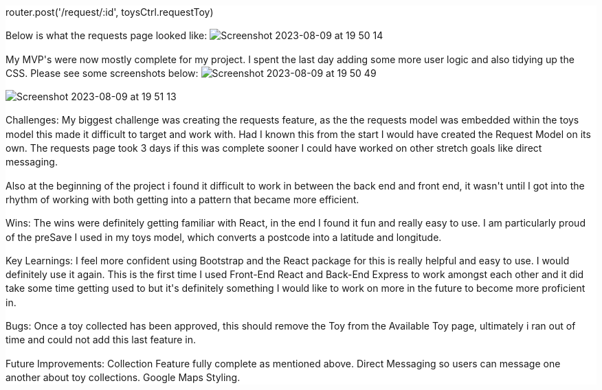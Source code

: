 router.post('/request/:id', toysCtrl.requestToy)

Below is what the requests page looked like:
<img width="419" alt="Screenshot 2023-08-09 at 19 50 14" src="https://github.com/costapapa/BabyToys/assets/130251744/3aec6eaa-504e-407a-bda3-8939844b486b">

My MVP's were now mostly complete for my project. I spent the last day adding some more user logic and also tidying up the CSS. Please see some screenshots below:
<img width="571" alt="Screenshot 2023-08-09 at 19 50 49" src="https://github.com/costapapa/BabyToys/assets/130251744/31db422c-e576-46ba-9bd6-d922866086b4">

<img width="625" alt="Screenshot 2023-08-09 at 19 51 13" src="https://github.com/costapapa/BabyToys/assets/130251744/571ac5d7-5c5e-4ba9-9938-d267d4eb8339">

Challenges:
My biggest challenge was creating the requests feature, as the the requests model was embedded within the toys model this made it difficult to target and work with. Had I known this from the start I would have created the Request Model on its own. The requests page took 3 days if this was complete sooner I could have worked on other stretch goals like direct messaging. 

Also at the beginning of the project i found it difficult to work in between the back end and front end, it wasn't until I got into the rhythm of working with both getting into a pattern that became more efficient.

Wins:
The wins were definitely getting familiar with React, in the end I found it fun and really easy to use. I am particularly proud of the preSave I used in my toys model, which converts a postcode into a latitude and longitude.

Key Learnings:
I feel more confident using Bootstrap and the React package for this is really helpful and easy to use. I would definitely use it again. 
This is the first time I used Front-End React and Back-End Express to work amongst each other and it did take some time getting used to but it's definitely something I would like to work on more in the future to become more proficient in.

Bugs:
Once a toy collected has been approved, this should remove the Toy from the Available Toy page, ultimately i ran out of time and could not add this last feature in.

Future Improvements:
Collection Feature fully complete as mentioned above. 
Direct Messaging so users can message one another about toy collections.
Google Maps Styling.














